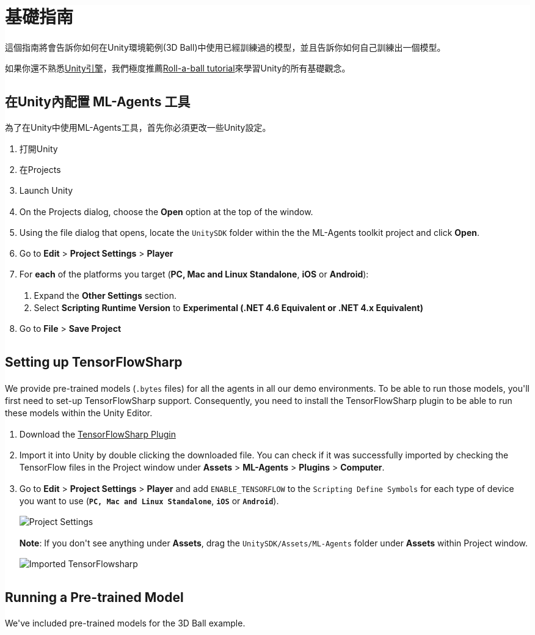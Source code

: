 # 基礎指南

這個指南將會告訴你如何在Unity環境範例(3D Ball)中使用已經訓練過的模型，並且告訴你如何自己訓練出一個模型。

如果你還不熟悉[Unity引擎](https://unity3d.com/unity)，我們極度推薦[Roll-a-ball
tutorial](https://unity3d.com/learn/tutorials/s/roll-ball-tutorial)來學習Unity的所有基礎觀念。

## 在Unity內配置 ML-Agents 工具

為了在Unity中使用ML-Agents工具，首先你必須更改一些Unity設定。

1. 打開Unity
2. 在Projects

1. Launch Unity
2. On the Projects dialog, choose the **Open** option at the top of the window.
3. Using the file dialog that opens, locate the `UnitySDK` folder
   within the the ML-Agents toolkit project and click **Open**.
4. Go to **Edit** > **Project Settings** > **Player**
5. For **each** of the platforms you target (**PC, Mac and Linux Standalone**,
   **iOS** or **Android**):
    1. Expand the **Other Settings** section.
    2. Select **Scripting Runtime Version** to **Experimental (.NET 4.6
       Equivalent or .NET 4.x Equivalent)**
6. Go to **File** > **Save Project**

## Setting up TensorFlowSharp

We provide pre-trained models (`.bytes` files) for all the agents 
in all our demo environments. To be able to run those models, you'll 
first need to set-up TensorFlowSharp support. Consequently, you need to install 
the TensorFlowSharp plugin to be able to run these models within the Unity 
Editor. 

1. Download the [TensorFlowSharp Plugin](https://s3.amazonaws.com/unity-ml-agents/0.5/TFSharpPlugin.unitypackage)
2. Import it into Unity by double clicking the downloaded file. You can check 
if it was successfully imported by checking the
TensorFlow files in the Project window under **Assets** > **ML-Agents** >
**Plugins** > **Computer**.
3. Go to **Edit** > **Project Settings** > **Player** and add `ENABLE_TENSORFLOW`
to the `Scripting Define Symbols` for each type of device you want to use 
(**`PC, Mac and Linux Standalone`**, **`iOS`** or **`Android`**).

   ![Project Settings](images/project-settings.png)

   **Note**: If you don't see anything under **Assets**, drag the
   `UnitySDK/Assets/ML-Agents` folder under **Assets** within Project window.

   ![Imported TensorFlowsharp](images/imported-tensorflowsharp.png)

## Running a Pre-trained Model
We've included pre-trained models for the 3D Ball example.
